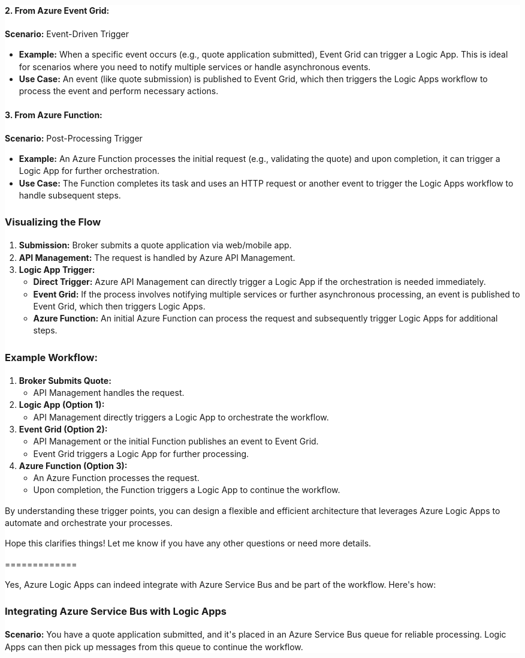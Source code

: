 #### **2. From Azure Event Grid:**
**Scenario:** Event-Driven Trigger
- **Example:** When a specific event occurs (e.g., quote application submitted), Event Grid can trigger a Logic App. This is ideal for scenarios where you need to notify multiple services or handle asynchronous events.
- **Use Case:** An event (like quote submission) is published to Event Grid, which then triggers the Logic Apps workflow to process the event and perform necessary actions.

#### **3. From Azure Function:**
**Scenario:** Post-Processing Trigger
- **Example:** An Azure Function processes the initial request (e.g., validating the quote) and upon completion, it can trigger a Logic App for further orchestration.
- **Use Case:** The Function completes its task and uses an HTTP request or another event to trigger the Logic Apps workflow to handle subsequent steps.

### **Visualizing the Flow**
1. **Submission:** Broker submits a quote application via web/mobile app.
2. **API Management:** The request is handled by Azure API Management.
3. **Logic App Trigger:**
   - **Direct Trigger:** Azure API Management can directly trigger a Logic App if the orchestration is needed immediately.
   - **Event Grid:** If the process involves notifying multiple services or further asynchronous processing, an event is published to Event Grid, which then triggers Logic Apps.
   - **Azure Function:** An initial Azure Function can process the request and subsequently trigger Logic Apps for additional steps.

### **Example Workflow:**
1. **Broker Submits Quote:**
   - API Management handles the request.
2. **Logic App (Option 1):**
   - API Management directly triggers a Logic App to orchestrate the workflow.
3. **Event Grid (Option 2):**
   - API Management or the initial Function publishes an event to Event Grid.
   - Event Grid triggers a Logic App for further processing.
4. **Azure Function (Option 3):**
   - An Azure Function processes the request.
   - Upon completion, the Function triggers a Logic App to continue the workflow.

By understanding these trigger points, you can design a flexible and efficient architecture that leverages Azure Logic Apps to automate and orchestrate your processes.

Hope this clarifies things! Let me know if you have any other questions or need more details.


=============

Yes, Azure Logic Apps can indeed integrate with Azure Service Bus and be part of the workflow. Here's how:

### **Integrating Azure Service Bus with Logic Apps**

**Scenario:** You have a quote application submitted, and it's placed in an Azure Service Bus queue for reliable processing. Logic Apps can then pick up messages from this queue to continue the workflow.
